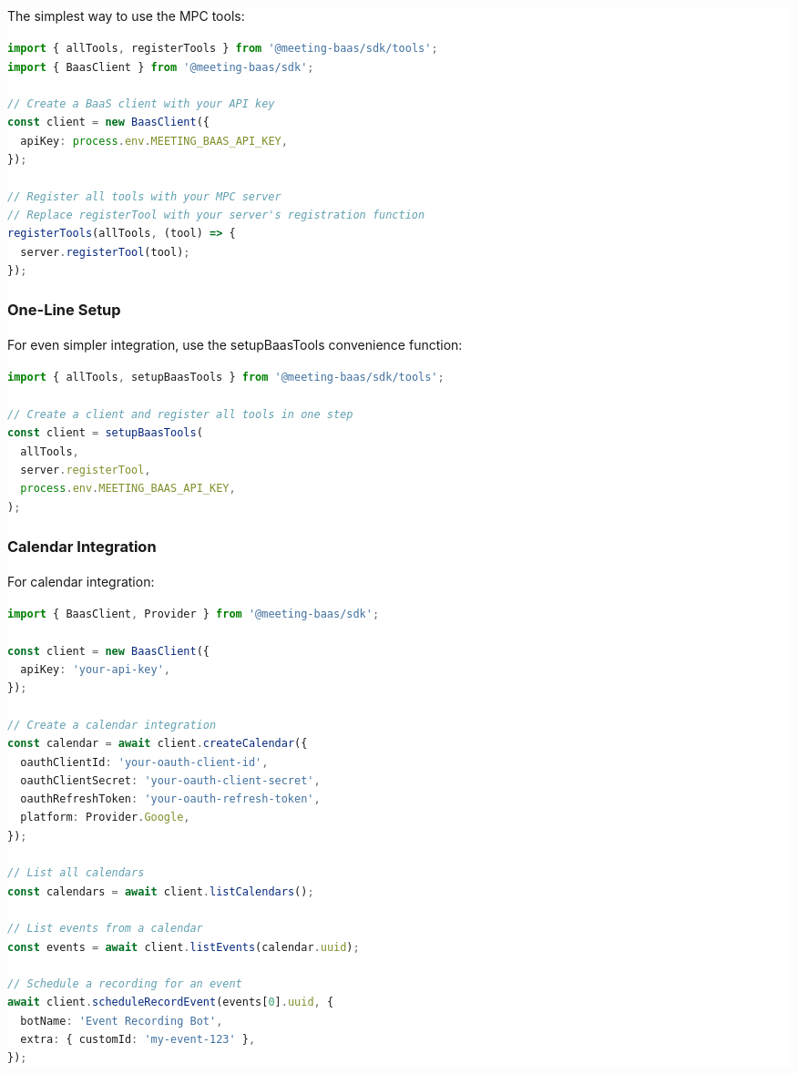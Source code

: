 The simplest way to use the MPC tools:

```typescript
import { allTools, registerTools } from '@meeting-baas/sdk/tools';
import { BaasClient } from '@meeting-baas/sdk';

// Create a BaaS client with your API key
const client = new BaasClient({
  apiKey: process.env.MEETING_BAAS_API_KEY,
});

// Register all tools with your MPC server
// Replace registerTool with your server's registration function
registerTools(allTools, (tool) => {
  server.registerTool(tool);
});
```

### One-Line Setup

For even simpler integration, use the setupBaasTools convenience function:

```typescript
import { allTools, setupBaasTools } from '@meeting-baas/sdk/tools';

// Create a client and register all tools in one step
const client = setupBaasTools(
  allTools,
  server.registerTool,
  process.env.MEETING_BAAS_API_KEY,
);
```

### Calendar Integration

For calendar integration:

```typescript
import { BaasClient, Provider } from '@meeting-baas/sdk';

const client = new BaasClient({
  apiKey: 'your-api-key',
});

// Create a calendar integration
const calendar = await client.createCalendar({
  oauthClientId: 'your-oauth-client-id',
  oauthClientSecret: 'your-oauth-client-secret',
  oauthRefreshToken: 'your-oauth-refresh-token',
  platform: Provider.Google,
});

// List all calendars
const calendars = await client.listCalendars();

// List events from a calendar
const events = await client.listEvents(calendar.uuid);

// Schedule a recording for an event
await client.scheduleRecordEvent(events[0].uuid, {
  botName: 'Event Recording Bot',
  extra: { customId: 'my-event-123' },
});
```
